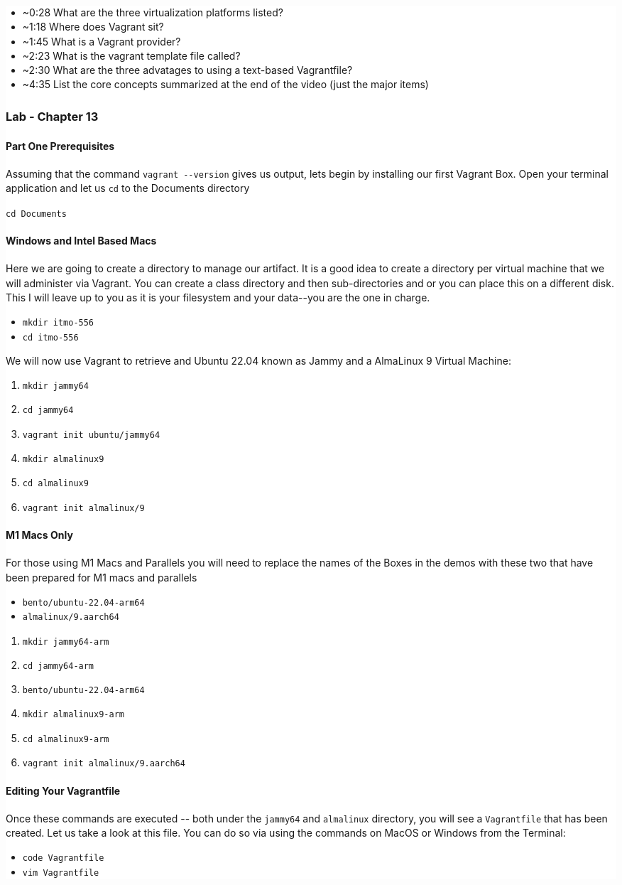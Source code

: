 * ~0:28 What are the three virtualization platforms listed?
* ~1:18 Where does Vagrant sit?
* ~1:45 What is a Vagrant provider?
* ~2:23 What is the vagrant template file called?
* ~2:30 What are the three advatages to using a text-based Vagrantfile?
* ~4:35 List the core concepts summarized at the end of the video (just the major items)

### Lab - Chapter 13

#### Part One Prerequisites

Assuming that the command `vagrant --version` gives us output, lets begin by installing our first Vagrant Box.  Open your terminal application and let us `cd` to the Documents directory

```cd Documents```

#### Windows and Intel Based Macs

Here we are going to create a directory to manage our artifact.  It is a good idea to create a directory per virtual machine that we will administer via Vagrant.  You can create a class directory and then sub-directories and or you can place this on a different disk. This I will leave up to you as it is your filesystem and your data--you are the one in charge.

* `mkdir itmo-556` 
* `cd itmo-556`

We will now use Vagrant to retrieve and Ubuntu 22.04 known as Jammy and a AlmaLinux 9 Virtual Machine:

1. `mkdir jammy64`
1. `cd jammy64`
1. `vagrant init ubuntu/jammy64` 
  
1. `mkdir almalinux9`
1. `cd almalinux9` 
1. `vagrant init almalinux/9` 

#### M1 Macs Only

For those using M1 Macs and Parallels you will need to replace the names of the Boxes in the demos with these two that have been prepared for M1 macs and parallels

* `bento/ubuntu-22.04-arm64`
* `almalinux/9.aarch64`

1. `mkdir jammy64-arm`
1. `cd jammy64-arm`
1. `bento/ubuntu-22.04-arm64` 
  
1. `mkdir almalinux9-arm`
1. `cd almalinux9-arm` 
1. `vagrant init almalinux/9.aarch64`

#### Editing Your Vagrantfile

Once these commands are executed -- both under the `jammy64` and `almalinux` directory, you will see a `Vagrantfile` that has been created. Let us take a look at this file.  You can do so via using the commands on MacOS or Windows from the Terminal:

* `code Vagrantfile`
* `vim Vagrantfile`

```